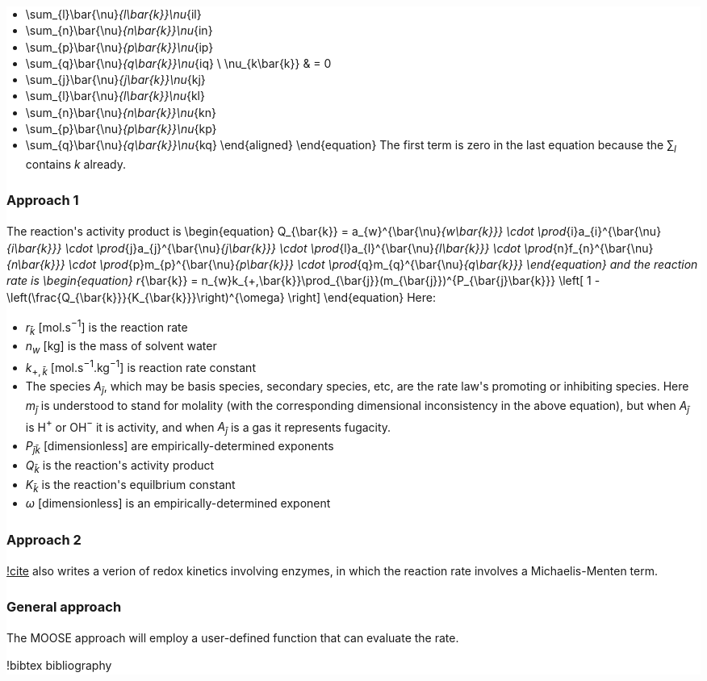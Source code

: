 + \sum_{l}\bar{\nu}_{l\bar{k}}\nu_{il}
+ \sum_{n}\bar{\nu}_{n\bar{k}}\nu_{in}
+ \sum_{p}\bar{\nu}_{p\bar{k}}\nu_{ip}
+ \sum_{q}\bar{\nu}_{q\bar{k}}\nu_{iq} \\
\nu_{k\bar{k}} & = 0
+ \sum_{j}\bar{\nu}_{j\bar{k}}\nu_{kj}
+ \sum_{l}\bar{\nu}_{l\bar{k}}\nu_{kl}
+ \sum_{n}\bar{\nu}_{n\bar{k}}\nu_{kn}
+ \sum_{p}\bar{\nu}_{p\bar{k}}\nu_{kp}
+ \sum_{q}\bar{\nu}_{q\bar{k}}\nu_{kq}
\end{aligned}
\end{equation}
The first term is zero in the last equation because the $\sum_{l}$ contains $k$ already.

### Approach 1

The reaction's activity product is
\begin{equation}
Q_{\bar{k}} = a_{w}^{\bar{\nu}_{w\bar{k}}}
\cdot \prod_{i}a_{i}^{\bar{\nu}_{i\bar{k}}}
\cdot \prod_{j}a_{j}^{\bar{\nu}_{j\bar{k}}}
\cdot \prod_{l}a_{l}^{\bar{\nu}_{l\bar{k}}}
\cdot \prod_{n}f_{n}^{\bar{\nu}_{n\bar{k}}}
\cdot \prod_{p}m_{p}^{\bar{\nu}_{p\bar{k}}}
\cdot \prod_{q}m_{q}^{\bar{\nu}_{q\bar{k}}}
\end{equation}
and the reaction rate is
\begin{equation}
r_{\bar{k}} = n_{w}k_{+,\bar{k}}\prod_{\bar{j}}(m_{\bar{j}})^{P_{\bar{j}\bar{k}}} \left[ 1 - \left(\frac{Q_{\bar{k}}}{K_{\bar{k}}}\right)^{\omega} \right]
\end{equation}
Here:

- $r_{\bar{k}}$ \[mol.s$^{-1}$\] is the reaction rate
- $n_{w}$ \[kg\] is the mass of solvent water
- $k_{+,\bar{k}}$ \[mol.s$^{-1}$.kg$^{-1}$\] is reaction rate constant
- The species $A_{\bar{j}}$, which may be basis species, secondary species, etc, are the rate law's promoting or inhibiting species.  Here $m_{\bar{j}}$ is understood to stand for molality (with the corresponding dimensional inconsistency in the above equation), but when $A_{\bar{j}}$ is H$^{+}$ or OH$^{-}$ it is activity, and when $A_{\bar{j}}$ is a gas it represents fugacity.
- $P_{\bar{j}\bar{k}}$ \[dimensionless\] are empirically-determined exponents
- $Q_{\bar{k}}$ is the reaction's activity product
- $K_{\bar{k}}$ is the reaction's equilbrium constant
- $\omega$ \[dimensionless\] is an empirically-determined exponent

### Approach 2

[!cite](bethke_2007) also writes a verion of redox kinetics involving enzymes, in which the reaction rate involves a Michaelis-Menten term.

### General approach

The MOOSE approach will employ a user-defined function that can evaluate the rate.


!bibtex bibliography

